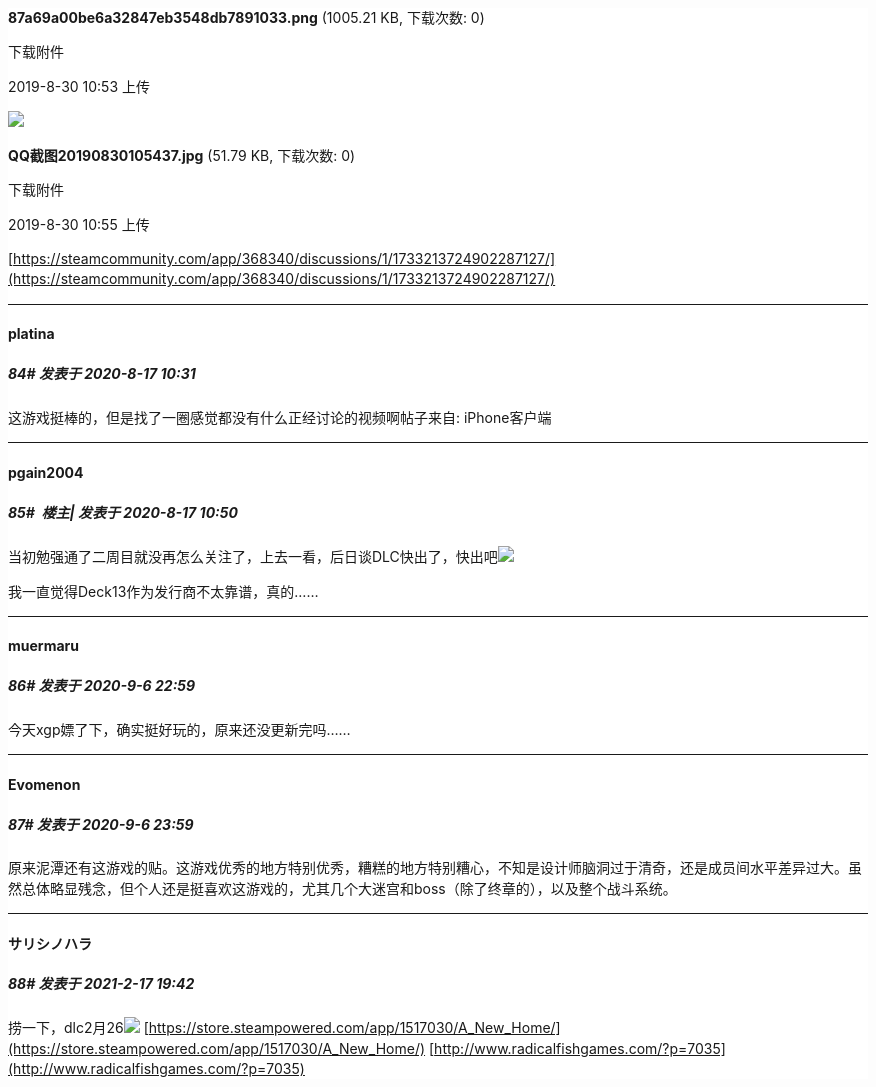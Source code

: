 <strong>87a69a00be6a32847eb3548db7891033.png</strong> (1005.21 KB, 下载次数: 0)

下载附件

2019-8-30 10:53 上传

<img src="https://img.saraba1st.com/forum/201908/30/105500yzdnldlbtym9nyb0.jpg" referrerpolicy="no-referrer">

<strong>QQ截图20190830105437.jpg</strong> (51.79 KB, 下载次数: 0)

下载附件

2019-8-30 10:55 上传

[https://steamcommunity.com/app/368340/discussions/1/1733213724902287127/](https://steamcommunity.com/app/368340/discussions/1/1733213724902287127/)

*****

####  platina  
##### 84#       发表于 2020-8-17 10:31

这游戏挺棒的，但是找了一圈感觉都没有什么正经讨论的视频啊帖子来自: iPhone客户端

*****

####  pgain2004  
##### 85#         楼主| 发表于 2020-8-17 10:50

当初勉强通了二周目就没再怎么关注了，上去一看，后日谈DLC快出了，快出吧<img src="https://static.saraba1st.com/image/smiley/face2017/072.png" referrerpolicy="no-referrer">

我一直觉得Deck13作为发行商不太靠谱，真的……

*****

####  muermaru  
##### 86#       发表于 2020-9-6 22:59

今天xgp嫖了下，确实挺好玩的，原来还没更新完吗……

*****

####  Evomenon  
##### 87#       发表于 2020-9-6 23:59

原来泥潭还有这游戏的贴。这游戏优秀的地方特别优秀，糟糕的地方特别糟心，不知是设计师脑洞过于清奇，还是成员间水平差异过大。虽然总体略显残念，但个人还是挺喜欢这游戏的，尤其几个大迷宫和boss（除了终章的），以及整个战斗系统。

*****

####  サリシノハラ  
##### 88#       发表于 2021-2-17 19:42

捞一下，dlc2月26<img src="https://static.saraba1st.com/image/smiley/face2017/033.png" referrerpolicy="no-referrer"> 
[https://store.steampowered.com/app/1517030/A_New_Home/](https://store.steampowered.com/app/1517030/A_New_Home/)
[http://www.radicalfishgames.com/?p=7035](http://www.radicalfishgames.com/?p=7035)

